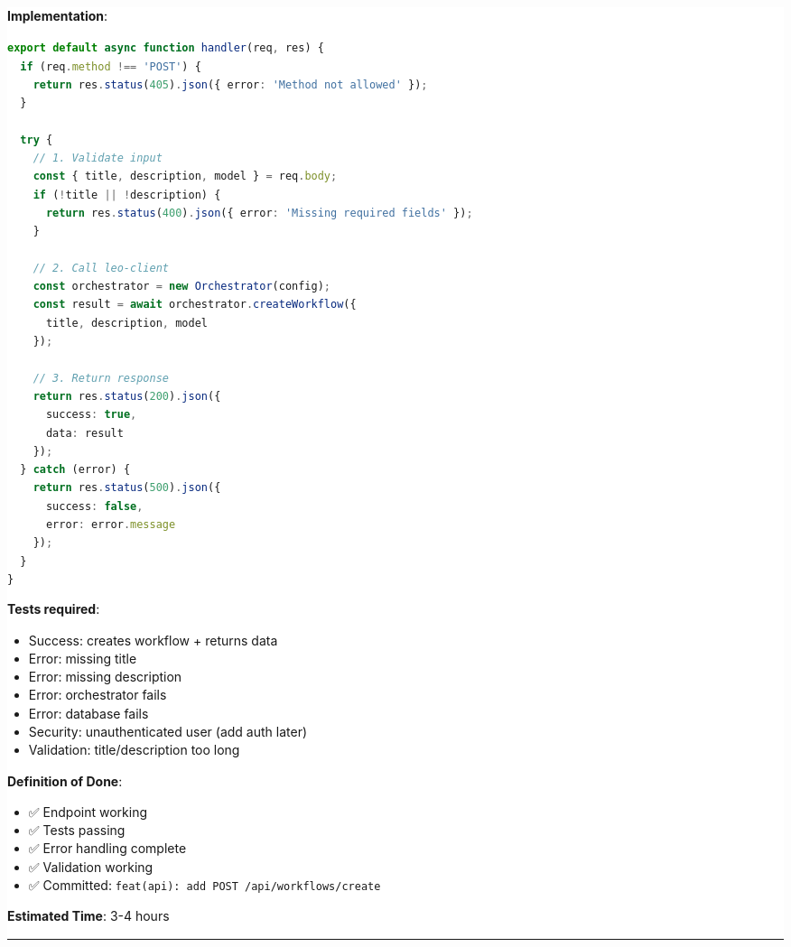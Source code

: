 **Implementation**:
```typescript
export default async function handler(req, res) {
  if (req.method !== 'POST') {
    return res.status(405).json({ error: 'Method not allowed' });
  }

  try {
    // 1. Validate input
    const { title, description, model } = req.body;
    if (!title || !description) {
      return res.status(400).json({ error: 'Missing required fields' });
    }

    // 2. Call leo-client
    const orchestrator = new Orchestrator(config);
    const result = await orchestrator.createWorkflow({
      title, description, model
    });

    // 3. Return response
    return res.status(200).json({
      success: true,
      data: result
    });
  } catch (error) {
    return res.status(500).json({
      success: false,
      error: error.message
    });
  }
}
```

**Tests required**:
- Success: creates workflow + returns data
- Error: missing title
- Error: missing description
- Error: orchestrator fails
- Error: database fails
- Security: unauthenticated user (add auth later)
- Validation: title/description too long

**Definition of Done**:
- ✅ Endpoint working
- ✅ Tests passing
- ✅ Error handling complete
- ✅ Validation working
- ✅ Committed: `feat(api): add POST /api/workflows/create`

**Estimated Time**: 3-4 hours

---
